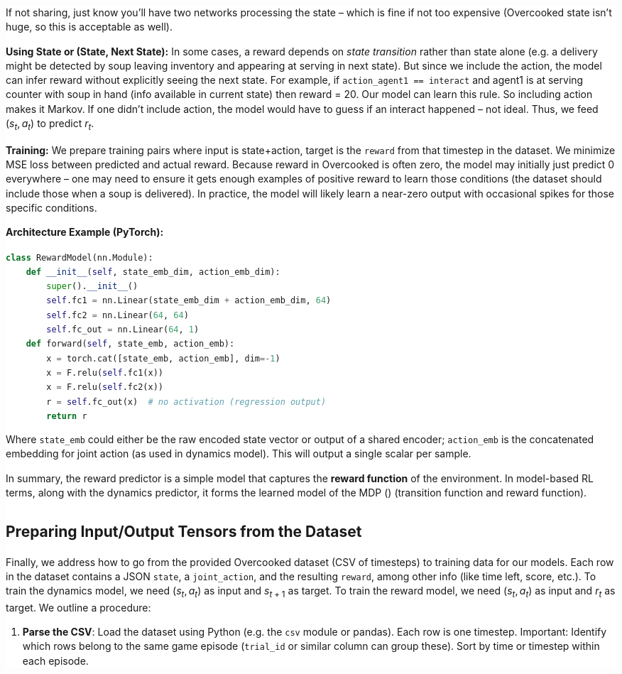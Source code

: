 If not sharing, just know you’ll have two networks processing the state – which is fine if not too expensive (Overcooked state isn’t huge, so this is acceptable as well). 

**Using State or (State, Next State):** In some cases, a reward depends on *state transition* rather than state alone (e.g. a delivery might be detected by soup leaving inventory and appearing at serving in next state). But since we include the action, the model can infer reward without explicitly seeing the next state. For example, if `action_agent1 == interact` and agent1 is at serving counter with soup in hand (info available in current state) then reward = 20. Our model can learn this rule. So including action makes it Markov. If one didn’t include action, the model would have to guess if an interact happened – not ideal. Thus, we feed $(s_t, a_t)$ to predict $r_t$.

**Training:** We prepare training pairs where input is state+action, target is the `reward` from that timestep in the dataset. We minimize MSE loss between predicted and actual reward. Because reward in Overcooked is often zero, the model may initially just predict 0 everywhere – one may need to ensure it gets enough examples of positive reward to learn those conditions (the dataset should include those when a soup is delivered). In practice, the model will likely learn a near-zero output with occasional spikes for those specific conditions.

**Architecture Example (PyTorch):** 

```python
class RewardModel(nn.Module):
    def __init__(self, state_emb_dim, action_emb_dim):
        super().__init__()
        self.fc1 = nn.Linear(state_emb_dim + action_emb_dim, 64)
        self.fc2 = nn.Linear(64, 64)
        self.fc_out = nn.Linear(64, 1)
    def forward(self, state_emb, action_emb):
        x = torch.cat([state_emb, action_emb], dim=-1)
        x = F.relu(self.fc1(x))
        x = F.relu(self.fc2(x))
        r = self.fc_out(x)  # no activation (regression output)
        return r
```

Where `state_emb` could either be the raw encoded state vector or output of a shared encoder; `action_emb` is the concatenated embedding for joint action (as used in dynamics model). This will output a single scalar per sample. 

In summary, the reward predictor is a simple model that captures the **reward function** of the environment. In model-based RL terms, along with the dynamics predictor, it forms the learned model of the MDP ([](https://amslaurea.unibo.it/id/eprint/27600/1/Ferraioli_Valentina_tesi.pdf#:~:text=instance%2C%20the%20model%20can%20predict,interact%20in%20the%20following%20way)) (transition function and reward function). 

## Preparing Input/Output Tensors from the Dataset

Finally, we address how to go from the provided Overcooked dataset (CSV of timesteps) to training data for our models. Each row in the dataset contains a JSON `state`, a `joint_action`, and the resulting `reward`, among other info (like time left, score, etc.). To train the dynamics model, we need $(s_t, a_t)$ as input and $s_{t+1}$ as target. To train the reward model, we need $(s_t, a_t)$ as input and $r_t$ as target. We outline a procedure:

1. **Parse the CSV**: Load the dataset using Python (e.g. the `csv` module or pandas). Each row is one timestep. Important: Identify which rows belong to the same game episode (`trial_id` or similar column can group these). Sort by time or timestep within each episode. 
